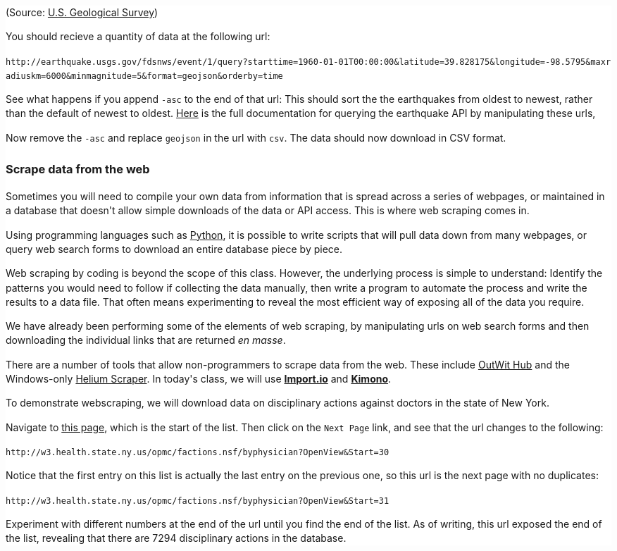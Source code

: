 (Source: [U.S. Geological Survey](http://earthquake.usgs.gov/earthquakes/search/))

You should recieve a quantity of data at the following url:

```
http://earthquake.usgs.gov/fdsnws/event/1/query?starttime=1960-01-01T00:00:00&latitude=39.828175&longitude=-98.5795&maxradiuskm=6000&minmagnitude=5&format=geojson&orderby=time
```

See what happens if you append `-asc` to the end of that url: This should sort the the earthquakes from oldest to newest, rather than the default of newest to oldest. [Here](http://earthquake.usgs.gov/fdsnws/event/1/) is the full documentation for querying the earthquake API by manipulating these urls,

Now remove the `-asc` and replace `geojson` in the url with `csv`. The data should now download in 	CSV format.

### Scrape data from the web

Sometimes you will need to compile your own data from information that is spread across a series of webpages, or maintained in a database that doesn't allow simple downloads of the data or API access. This is where web scraping comes in.

Using programming languages such as [Python](https://www.python.org/), it is possible to write scripts that will pull data down from many webpages, or query web search forms to download an entire database piece by piece.

Web scraping by coding is beyond the scope of this class. However, the underlying process is simple to understand: Identify the patterns you would need to follow if collecting the data manually, then write a program to automate the process and write the results to a data file. That often means experimenting to reveal the most efficient way of exposing all of the data you require.

We have already been performing some of the elements of web scraping, by manipulating urls on web search forms and then downloading the individual links that are returned *en masse*.

There are a number of tools that allow non-programmers to scrape data from the web. These include [OutWit Hub](https://www.outwit.com/) and the Windows-only [Helium Scraper](http://www.heliumscraper.com/en/index.php?p=home). In today's class, we will use [**Import.io**](https://import.io/) and **[Kimono](https://www.kimonolabs.com/)**.

To demonstrate webscraping, we will download data on disciplinary actions against doctors in the state of New York.

Navigate to [this page](http://w3.health.state.ny.us/opmc/factions.nsf/byphysician?openview), which is the start of the list. Then click on the `Next Page` link, and see that the url changes to the following:

```
http://w3.health.state.ny.us/opmc/factions.nsf/byphysician?OpenView&Start=30
```
Notice that the first entry on this list is actually the last entry on the previous one, so this url is the next page with no duplicates:


```
http://w3.health.state.ny.us/opmc/factions.nsf/byphysician?OpenView&Start=31
```

Experiment with different numbers at the end of the url until you find the end of the list. As of writing, this url exposed the end of the list, revealing that there are 7294 disciplinary actions in the database.
